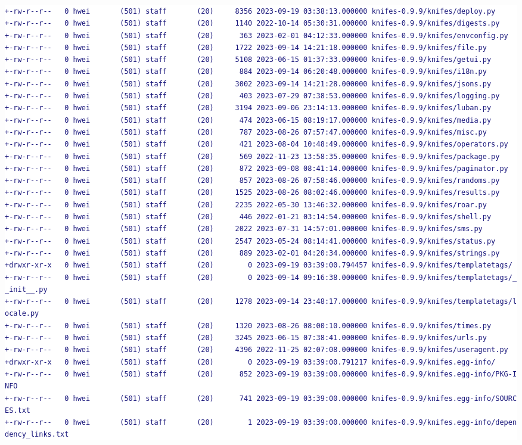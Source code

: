 ```diff
+-rw-r--r--   0 hwei       (501) staff       (20)     8356 2023-09-19 03:38:13.000000 knifes-0.9.9/knifes/deploy.py
+-rw-r--r--   0 hwei       (501) staff       (20)     1140 2022-10-14 05:30:31.000000 knifes-0.9.9/knifes/digests.py
+-rw-r--r--   0 hwei       (501) staff       (20)      363 2023-02-01 04:12:33.000000 knifes-0.9.9/knifes/envconfig.py
+-rw-r--r--   0 hwei       (501) staff       (20)     1722 2023-09-14 14:21:18.000000 knifes-0.9.9/knifes/file.py
+-rw-r--r--   0 hwei       (501) staff       (20)     5108 2023-06-15 01:37:33.000000 knifes-0.9.9/knifes/getui.py
+-rw-r--r--   0 hwei       (501) staff       (20)      884 2023-09-14 06:20:48.000000 knifes-0.9.9/knifes/i18n.py
+-rw-r--r--   0 hwei       (501) staff       (20)     3002 2023-09-14 14:21:28.000000 knifes-0.9.9/knifes/jsons.py
+-rw-r--r--   0 hwei       (501) staff       (20)      403 2023-07-29 07:38:53.000000 knifes-0.9.9/knifes/logging.py
+-rw-r--r--   0 hwei       (501) staff       (20)     3194 2023-09-06 23:14:13.000000 knifes-0.9.9/knifes/luban.py
+-rw-r--r--   0 hwei       (501) staff       (20)      474 2023-06-15 08:19:17.000000 knifes-0.9.9/knifes/media.py
+-rw-r--r--   0 hwei       (501) staff       (20)      787 2023-08-26 07:57:47.000000 knifes-0.9.9/knifes/misc.py
+-rw-r--r--   0 hwei       (501) staff       (20)      421 2023-08-04 10:48:49.000000 knifes-0.9.9/knifes/operators.py
+-rw-r--r--   0 hwei       (501) staff       (20)      569 2022-11-23 13:58:35.000000 knifes-0.9.9/knifes/package.py
+-rw-r--r--   0 hwei       (501) staff       (20)      872 2023-09-08 08:41:14.000000 knifes-0.9.9/knifes/paginator.py
+-rw-r--r--   0 hwei       (501) staff       (20)      857 2023-08-26 07:58:46.000000 knifes-0.9.9/knifes/randoms.py
+-rw-r--r--   0 hwei       (501) staff       (20)     1525 2023-08-26 08:02:46.000000 knifes-0.9.9/knifes/results.py
+-rw-r--r--   0 hwei       (501) staff       (20)     2235 2022-05-30 13:46:32.000000 knifes-0.9.9/knifes/roar.py
+-rw-r--r--   0 hwei       (501) staff       (20)      446 2022-01-21 03:14:54.000000 knifes-0.9.9/knifes/shell.py
+-rw-r--r--   0 hwei       (501) staff       (20)     2022 2023-07-31 14:57:01.000000 knifes-0.9.9/knifes/sms.py
+-rw-r--r--   0 hwei       (501) staff       (20)     2547 2023-05-24 08:14:41.000000 knifes-0.9.9/knifes/status.py
+-rw-r--r--   0 hwei       (501) staff       (20)      889 2023-02-01 04:20:34.000000 knifes-0.9.9/knifes/strings.py
+drwxr-xr-x   0 hwei       (501) staff       (20)        0 2023-09-19 03:39:00.794457 knifes-0.9.9/knifes/templatetags/
+-rw-r--r--   0 hwei       (501) staff       (20)        0 2023-09-14 09:16:38.000000 knifes-0.9.9/knifes/templatetags/__init__.py
+-rw-r--r--   0 hwei       (501) staff       (20)     1278 2023-09-14 23:48:17.000000 knifes-0.9.9/knifes/templatetags/locale.py
+-rw-r--r--   0 hwei       (501) staff       (20)     1320 2023-08-26 08:00:10.000000 knifes-0.9.9/knifes/times.py
+-rw-r--r--   0 hwei       (501) staff       (20)     3245 2023-06-15 07:38:41.000000 knifes-0.9.9/knifes/urls.py
+-rw-r--r--   0 hwei       (501) staff       (20)     4396 2022-11-25 02:07:08.000000 knifes-0.9.9/knifes/useragent.py
+drwxr-xr-x   0 hwei       (501) staff       (20)        0 2023-09-19 03:39:00.791217 knifes-0.9.9/knifes.egg-info/
+-rw-r--r--   0 hwei       (501) staff       (20)      852 2023-09-19 03:39:00.000000 knifes-0.9.9/knifes.egg-info/PKG-INFO
+-rw-r--r--   0 hwei       (501) staff       (20)      741 2023-09-19 03:39:00.000000 knifes-0.9.9/knifes.egg-info/SOURCES.txt
+-rw-r--r--   0 hwei       (501) staff       (20)        1 2023-09-19 03:39:00.000000 knifes-0.9.9/knifes.egg-info/dependency_links.txt
```